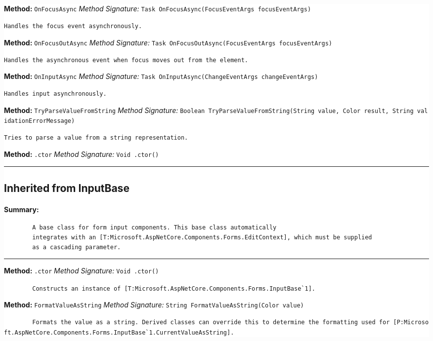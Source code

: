 


**Method:** `OnFocusAsync`
*Method Signature:* `Task OnFocusAsync(FocusEventArgs focusEventArgs)`


    Handles the focus event asynchronously.
    



**Method:** `OnFocusOutAsync`
*Method Signature:* `Task OnFocusOutAsync(FocusEventArgs focusEventArgs)`


    Handles the asynchronous event when focus moves out from the element.
    



**Method:** `OnInputAsync`
*Method Signature:* `Task OnInputAsync(ChangeEventArgs changeEventArgs)`


    Handles input asynchronously.
    



**Method:** `TryParseValueFromString`
*Method Signature:* `Boolean TryParseValueFromString(String value, Color result, String validationErrorMessage)`


    Tries to parse a value from a string representation.
    



**Method:** `.ctor`
*Method Signature:* `Void .ctor()`

---
## Inherited from InputBase

**Summary:**

            A base class for form input components. This base class automatically
            integrates with an [T:Microsoft.AspNetCore.Components.Forms.EditContext], which must be supplied
            as a cascading parameter.
            
---

**Method:** `.ctor`
*Method Signature:* `Void .ctor()`


            Constructs an instance of [T:Microsoft.AspNetCore.Components.Forms.InputBase`1].
            



**Method:** `FormatValueAsString`
*Method Signature:* `String FormatValueAsString(Color value)`


            Formats the value as a string. Derived classes can override this to determine the formatting used for [P:Microsoft.AspNetCore.Components.Forms.InputBase`1.CurrentValueAsString].
            
